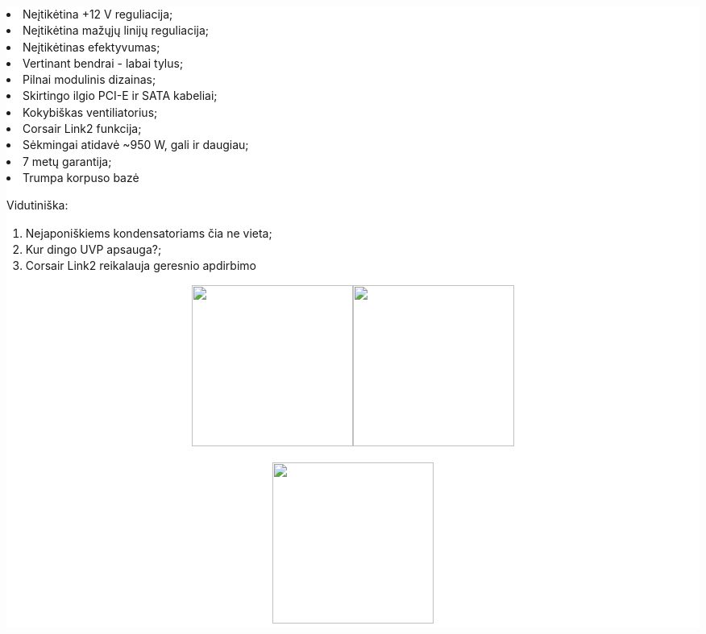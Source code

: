 <li>
		Neįtikėtina +12 V reguliacija;</li>
<li>
		Neįtikėtina mažųjų linijų reguliacija;</li>
<li>
		Neįtikėtinas efektyvumas;</li>
<li>
		Vertinant bendrai - labai tylus;</li>
<li>
		Pilnai modulinis dizainas;</li>
<li>
		Skirtingo ilgio PCI-E ir SATA kabeliai;</li>
<li>
		Kokybi&scaron;kas ventiliatorius;</li>
<li>
		Corsair Link2 funkcija;</li>
<li>
		Sėkmingai atidavė ~950 W, gali ir daugiau;</li>
<li>
		7 metų garantija;</li>
<li>
		Trumpa korpuso bazė</li>
</ol>
<p style="text-align: justify;">
	Vidutini&scaron;ka:</p>
<ol>
<li>
		Nejaponi&scaron;kiems kondensatoriams čia ne vieta;</li>
<li>
		Kur dingo UVP apsauga?;</li>
<li>
		Corsair Link2 reikalauja geresnio apdirbimo</li>
</ol>
<p style="text-align: center;">
	<img alt="" src="http://technews.lt/userfiles/technewsaward_vectorized%282%29.png" style="width: 200px; height: 200px;" /><img alt="" src="http://technews.lt/userfiles/technews0_vectorized.png" style="width: 200px; height: 200px;" /></p>
<p style="text-align: center;">
	<img alt="" src="http://technews.lt/userfiles/technews0_vectorized%281%29.png" style="width: 200px; height: 200px;" /></p>
